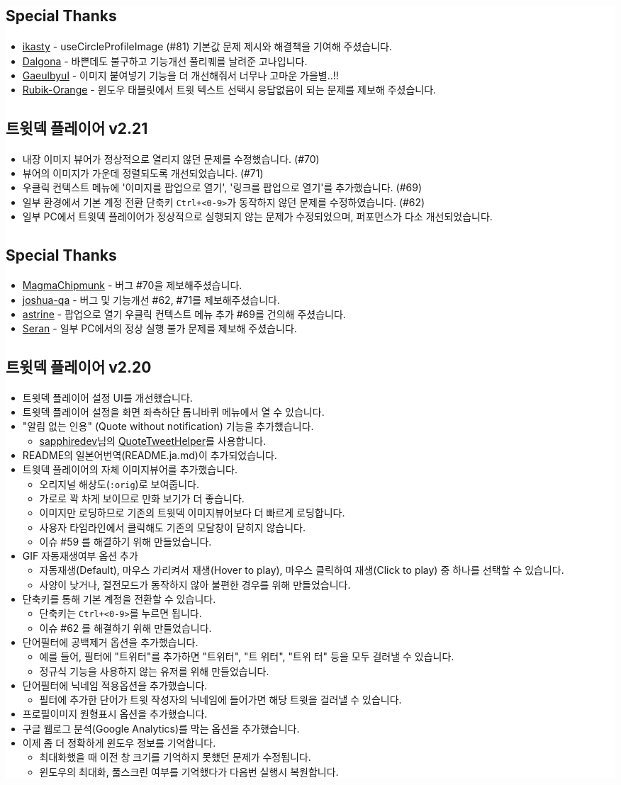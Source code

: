 ## Special Thanks
* [ikasty](https://github.com/ikasty) - useCircleProfileImage (#81) 기본값 문제 제시와 해결책을 기여해 주셨습니다.
* [Dalgona](https://github.com/dalgona) - 바쁜데도 불구하고 기능개선 풀리퀘를 날려준 고나입니다.
* [Gaeulbyul](https://github.com/zn) - 이미지 붙여넣기 기능을 더 개선해줘서 너무나 고마운 가을별..!!
* [Rubik-Orange](https://github.com/Rubik-Orange) - 윈도우 태블릿에서 트윗 텍스트 선택시 응답없음이 되는 문제를 제보해 주셨습니다.


트윗덱 플레이어 v2.21
-----------------------------
* 내장 이미지 뷰어가 정상적으로 열리지 않던 문제를 수정했습니다. (#70)
* 뷰어의 이미지가 가운데 정렬되도록 개선되었습니다. (#71)
* 우클릭 컨텍스트 메뉴에 '이미지를 팝업으로 열기', '링크를 팝업으로 열기'를 추가했습니다. (#69)
* 일부 환경에서 기본 계정 전환 단축키 `Ctrl+<0-9>`가 동작하지 않던 문제를 수정하였습니다. (#62)
* 일부 PC에서 트윗덱 플레이어가 정상적으로 실행되지 않는 문제가 수정되었으며, 퍼포먼스가 다소 개선되었습니다.

## Special Thanks
* [MagmaChipmunk](https://github.com/MagmaChipmunk) - 버그 #70을 제보해주셨습니다.
* [joshua-qa](https://github.com/joshua-qa) - 버그 및 기능개선 #62, #71를 제보해주셨습니다.
* [astrine](https://github.com/astrine) - 팝업으로 열기 우클릭 컨텍스트 메뉴 추가 #69를 건의해 주셨습니다.
* [Seran](https://twitter.com/_SeranP) - 일부 PC에서의 정상 실행 불가 문제를 제보해 주셨습니다.


트윗덱 플레이어 v2.20
-----------------------------
* 트윗덱 플레이어 설정 UI를 개선했습니다.
* 트윗덱 플레이어 설정을 화면 좌측하단 톱니바퀴 메뉴에서 열 수 있습니다.
* "알림 없는 인용" (Quote without notification) 기능을 추가했습니다.
	* [sapphiredev](https://github.com/sapphiredev)님의 [QuoteTweetHelper](https://quote.sapphire.sh/)를 사용합니다.
* README의 일본어번역(README.ja.md)이 추가되었습니다.
* 트윗덱 플레이어의 자체 이미지뷰어를 추가했습니다.
	* 오리지널 해상도(`:orig`)로 보여줍니다.
	* 가로로 꽉 차게 보이므로 만화 보기가 더 좋습니다.
	* 이미지만 로딩하므로 기존의 트윗덱 이미지뷰어보다 더 빠르게 로딩합니다.
	* 사용자 타임라인에서 클릭해도 기존의 모달창이 닫히지 않습니다.
	* 이슈 #59 를 해결하기 위해 만들었습니다.
* GIF 자동재생여부 옵션 추가
	* 자동재생(Default), 마우스 가리켜서 재생(Hover to play), 마우스 클릭하여 재생(Click to play) 중 하나를 선택할 수 있습니다.
	* 사양이 낮거나, 절전모드가 동작하지 않아 불편한 경우를 위해 만들었습니다.
* 단축키를 통해 기본 계정을 전환할 수 있습니다.
	* 단축키는 `Ctrl+<0-9>`를 누르면 됩니다.
	* 이슈 #62 를 해결하기 위해 만들었습니다.
* 단어필터에 공백제거 옵션을 추가했습니다.
	* 예를 들어, 필터에 "트위터"를 추가하면 "트위터", "트 위터", "트위  터" 등을 모두 걸러낼 수 있습니다.
	* 정규식 기능을 사용하지 않는 유저를 위해 만들었습니다.
* 단어필터에 닉네임 적용옵션을 추가했습니다.
	* 필터에 추가한 단어가 트윗 작성자의 닉네임에 들어가면 해당 트윗을 걸러낼 수 있습니다.
* 프로필이미지 원형표시 옵션을 추가했습니다.
* 구글 웹로그 분석(Google Analytics)를 막는 옵션을 추가했습니다.
* 이제 좀 더 정확하게 윈도우 정보를 기억합니다.
  * 최대화했을 때 이전 창 크기를 기억하지 못했던 문제가 수정됩니다.
  * 윈도우의 최대화, 풀스크린 여부를 기억했다가 다음번 실행시 복원합니다.

